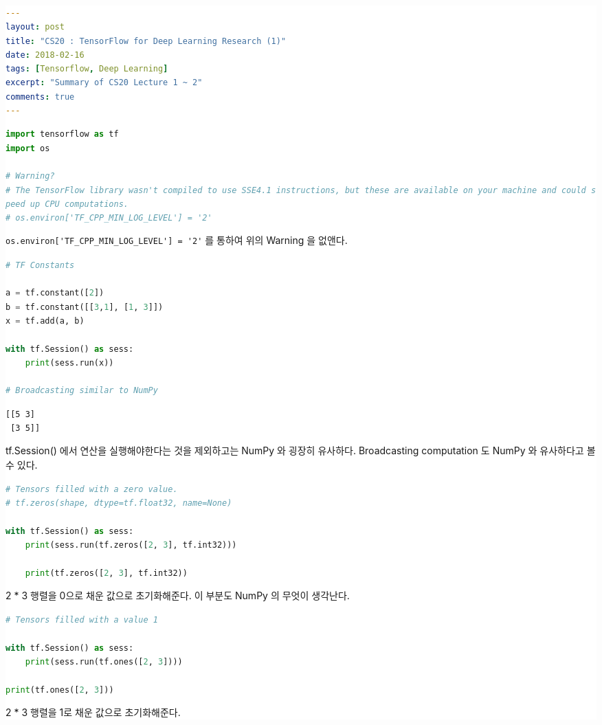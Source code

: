 ```yaml
---
layout: post
title: "CS20 : TensorFlow for Deep Learning Research (1)"
date: 2018-02-16
tags: [Tensorflow, Deep Learning]
excerpt: "Summary of CS20 Lecture 1 ~ 2"
comments: true
---
```

```python
import tensorflow as tf
import os

# Warning?
# The TensorFlow library wasn't compiled to use SSE4.1 instructions, but these are available on your machine and could speed up CPU computations.
# os.environ['TF_CPP_MIN_LOG_LEVEL'] = '2'
```

`os.environ['TF_CPP_MIN_LOG_LEVEL'] = '2'` 를 통하여 위의 Warning 을 없앤다.


```python
# TF Constants

a = tf.constant([2])
b = tf.constant([[3,1], [1, 3]])
x = tf.add(a, b)

with tf.Session() as sess:
    print(sess.run(x))
    
# Broadcasting similar to NumPy
```

    [[5 3]
     [3 5]]

tf.Session() 에서 연산을 실행해야한다는 것을 제외하고는 NumPy 와 굉장히 유사하다. Broadcasting computation 도 NumPy 와 유사하다고 볼 수 있다.


```python
# Tensors filled with a zero value.
# tf.zeros(shape, dtype=tf.float32, name=None)

with tf.Session() as sess:
    print(sess.run(tf.zeros([2, 3], tf.int32)))

    print(tf.zeros([2, 3], tf.int32))
```
2 * 3 행렬을 0으로 채운 값으로 초기화해준다. 이 부분도 NumPy 의 무엇이 생각난다.

```python
# Tensors filled with a value 1

with tf.Session() as sess:
    print(sess.run(tf.ones([2, 3])))

print(tf.ones([2, 3]))
```
2 * 3 행렬을 1로 채운 값으로 초기화해준다.
